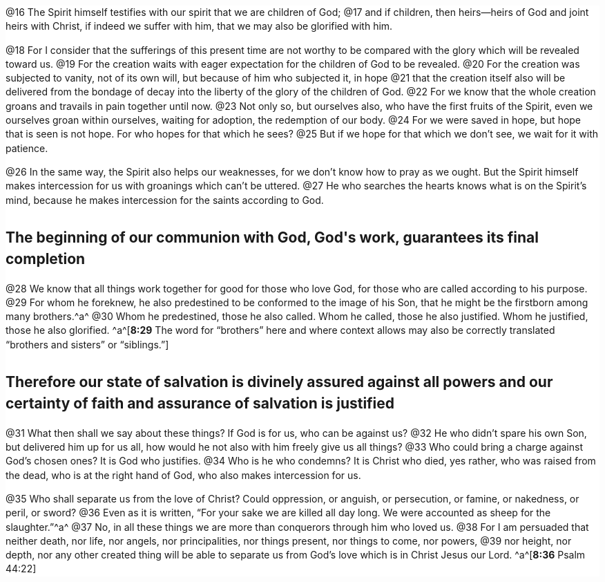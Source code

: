 @16 The Spirit himself testifies with our spirit that we are children of God; 
@17 and if children, then heirs—heirs of God and joint heirs with Christ, if indeed we suffer with him, that we may also be glorified with him. 

@18 For I consider that the sufferings of this present time are not worthy to be compared with the glory which will be revealed toward us. 
@19 For the creation waits with eager expectation for the children of God to be revealed. 
@20 For the creation was subjected to vanity, not of its own will, but because of him who subjected it, in hope 
@21 that the creation itself also will be delivered from the bondage of decay into the liberty of the glory of the children of God. 
@22 For we know that the whole creation groans and travails in pain together until now. 
@23 Not only so, but ourselves also, who have the first fruits of the Spirit, even we ourselves groan within ourselves, waiting for adoption, the redemption of our body. 
@24 For we were saved in hope, but hope that is seen is not hope. For who hopes for that which he sees? 
@25 But if we hope for that which we don’t see, we wait for it with patience. 

@26 In the same way, the Spirit also helps our weaknesses, for we don’t know how to pray as we ought. But the Spirit himself makes intercession for us with groanings which can’t be uttered. 
@27 He who searches the hearts knows what is on the Spirit’s mind, because he makes intercession for the saints according to God.

## The beginning of our communion with God, God's work, guarantees its final completion
@28 We know that all things work together for good for those who love God, for those who are called according to his purpose. 
@29 For whom he foreknew, he also predestined to be conformed to the image of his Son, that he might be the firstborn among many brothers.^a^ 
@30 Whom he predestined, those he also called. Whom he called, those he also justified. Whom he justified, those he also glorified. 
^a^[**8:29** The word for “brothers” here and where context allows may also be correctly translated “brothers and sisters” or “siblings.”]

## Therefore our state of salvation is divinely assured against all powers and our certainty of faith and assurance of salvation is justified
@31 What then shall we say about these things? If God is for us, who can be against us? 
@32 He who didn’t spare his own Son, but delivered him up for us all, how would he not also with him freely give us all things? 
@33 Who could bring a charge against God’s chosen ones? It is God who justifies. 
@34 Who is he who condemns? It is Christ who died, yes rather, who was raised from the dead, who is at the right hand of God, who also makes intercession for us. 

@35 Who shall separate us from the love of Christ? Could oppression, or anguish, or persecution, or famine, or nakedness, or peril, or sword? 
@36 Even as it is written, “For your sake we are killed all day long. We were accounted as sheep for the slaughter.”^a^ 
@37 No, in all these things we are more than conquerors through him who loved us. 
@38 For I am persuaded that neither death, nor life, nor angels, nor principalities, nor things present, nor things to come, nor powers, 
@39 nor height, nor depth, nor any other created thing will be able to separate us from God’s love which is in Christ Jesus our Lord.
^a^[**8:36** Psalm 44:22] 
